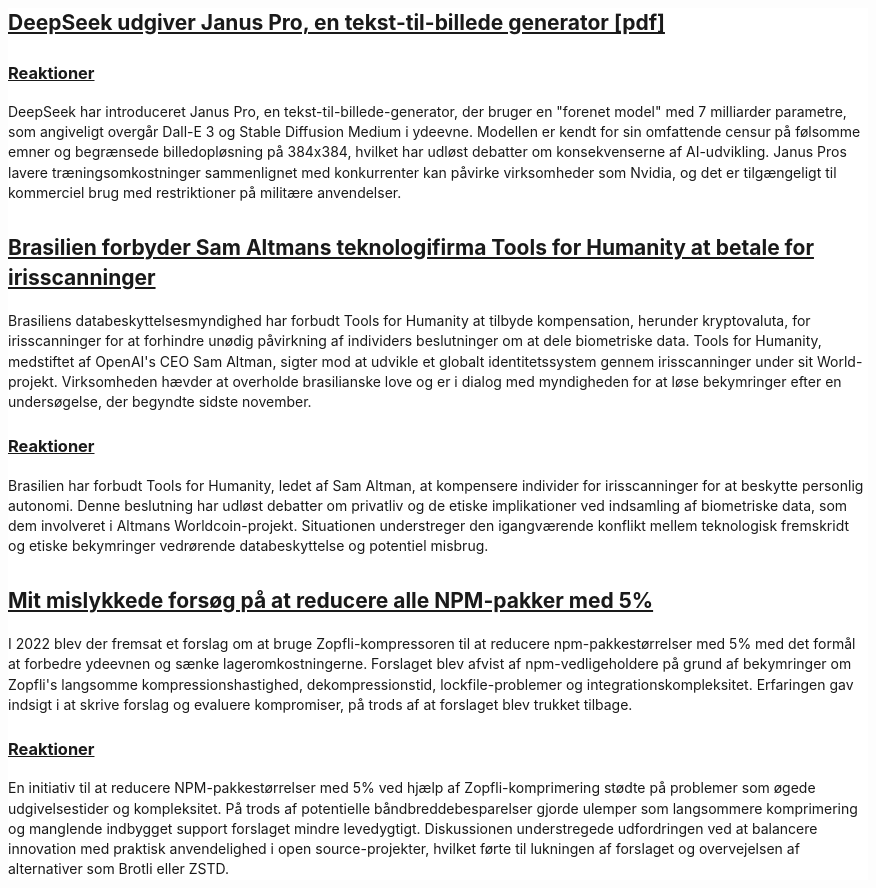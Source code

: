 ## [DeepSeek udgiver Janus Pro, en tekst-til-billede generator [pdf]](https://github.com/deepseek-ai/Janus/blob/main/janus_pro_tech_report.pdf)

### [Reaktioner](https://news.ycombinator.com/item?id=42843131)

DeepSeek har introduceret Janus Pro, en tekst-til-billede-generator, der bruger en "forenet model" med 7 milliarder parametre, som angiveligt overgår Dall-E 3 og Stable Diffusion Medium i ydeevne. Modellen er kendt for sin omfattende censur på følsomme emner og begrænsede billedopløsning på 384x384, hvilket har udløst debatter om konsekvenserne af AI-udvikling. Janus Pros lavere træningsomkostninger sammenlignet med konkurrenter kan påvirke virksomheder som Nvidia, og det er tilgængeligt til kommerciel brug med restriktioner på militære anvendelser.

## [Brasilien forbyder Sam Altmans teknologifirma Tools for Humanity at betale for irisscanninger](https://economictimes.indiatimes.com/tech/technology/brazil-bans-sam-altmans-tech-firm-tools-for-humanity-from-paying-for-iris-scans/articleshow/117540826.cms?from=mdr)

Brasiliens databeskyttelsesmyndighed har forbudt Tools for Humanity at tilbyde kompensation, herunder kryptovaluta, for irisscanninger for at forhindre unødig påvirkning af individers beslutninger om at dele biometriske data. Tools for Humanity, medstiftet af OpenAI's CEO Sam Altman, sigter mod at udvikle et globalt identitetssystem gennem irisscanninger under sit World-projekt. Virksomheden hævder at overholde brasilianske love og er i dialog med myndigheden for at løse bekymringer efter en undersøgelse, der begyndte sidste november.

### [Reaktioner](https://news.ycombinator.com/item?id=42834432)

Brasilien har forbudt Tools for Humanity, ledet af Sam Altman, at kompensere individer for irisscanninger for at beskytte personlig autonomi. Denne beslutning har udløst debatter om privatliv og de etiske implikationer ved indsamling af biometriske data, som dem involveret i Altmans Worldcoin-projekt. Situationen understreger den igangværende konflikt mellem teknologisk fremskridt og etiske bekymringer vedrørende databeskyttelse og potentiel misbrug.

## [Mit mislykkede forsøg på at reducere alle NPM-pakker med 5%](https://evanhahn.com/my-failed-attempt-to-shrink-all-npm-packages-by-5-percent/)

I 2022 blev der fremsat et forslag om at bruge Zopfli-kompressoren til at reducere npm-pakkestørrelser med 5% med det formål at forbedre ydeevnen og sænke lageromkostningerne. Forslaget blev afvist af npm-vedligeholdere på grund af bekymringer om Zopfli's langsomme kompressionshastighed, dekompressionstid, lockfile-problemer og integrationskompleksitet. Erfaringen gav indsigt i at skrive forslag og evaluere kompromiser, på trods af at forslaget blev trukket tilbage.

### [Reaktioner](https://news.ycombinator.com/item?id=42840548)

En initiativ til at reducere NPM-pakkestørrelser med 5% ved hjælp af Zopfli-komprimering stødte på problemer som øgede udgivelsestider og kompleksitet. På trods af potentielle båndbreddebesparelser gjorde ulemper som langsommere komprimering og manglende indbygget support forslaget mindre levedygtigt. Diskussionen understregede udfordringen ved at balancere innovation med praktisk anvendelighed i open source-projekter, hvilket førte til lukningen af forslaget og overvejelsen af alternativer som Brotli eller ZSTD.
